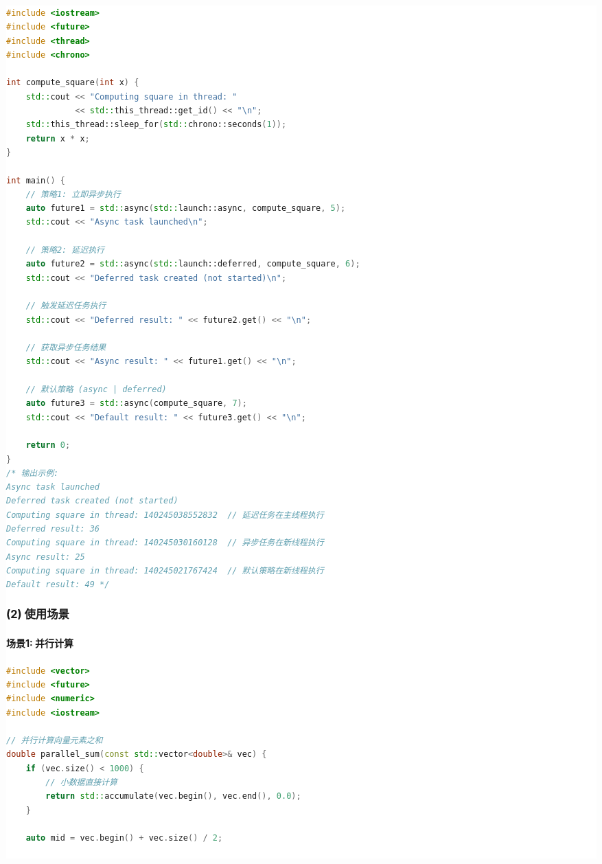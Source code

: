 ```cpp
#include <iostream>
#include <future>
#include <thread>
#include <chrono>

int compute_square(int x) {
    std::cout << "Computing square in thread: " 
              << std::this_thread::get_id() << "\n";
    std::this_thread::sleep_for(std::chrono::seconds(1));
    return x * x;
}

int main() {
    // 策略1: 立即异步执行
    auto future1 = std::async(std::launch::async, compute_square, 5);
    std::cout << "Async task launched\n";

    // 策略2: 延迟执行
    auto future2 = std::async(std::launch::deferred, compute_square, 6);
    std::cout << "Deferred task created (not started)\n";

    // 触发延迟任务执行
    std::cout << "Deferred result: " << future2.get() << "\n";

    // 获取异步任务结果
    std::cout << "Async result: " << future1.get() << "\n";

    // 默认策略 (async | deferred)
    auto future3 = std::async(compute_square, 7);
    std::cout << "Default result: " << future3.get() << "\n";

    return 0;
}
/* 输出示例:
Async task launched
Deferred task created (not started)
Computing square in thread: 140245038552832  // 延迟任务在主线程执行
Deferred result: 36
Computing square in thread: 140245030160128  // 异步任务在新线程执行
Async result: 25
Computing square in thread: 140245021767424  // 默认策略在新线程执行
Default result: 49 */
```

### (2) 使用场景

#### 场景1: 并行计算

```cpp
#include <vector>
#include <future>
#include <numeric>
#include <iostream>

// 并行计算向量元素之和
double parallel_sum(const std::vector<double>& vec) {
    if (vec.size() < 1000) {
        // 小数据直接计算
        return std::accumulate(vec.begin(), vec.end(), 0.0);
    }
    
    auto mid = vec.begin() + vec.size() / 2;
    
```